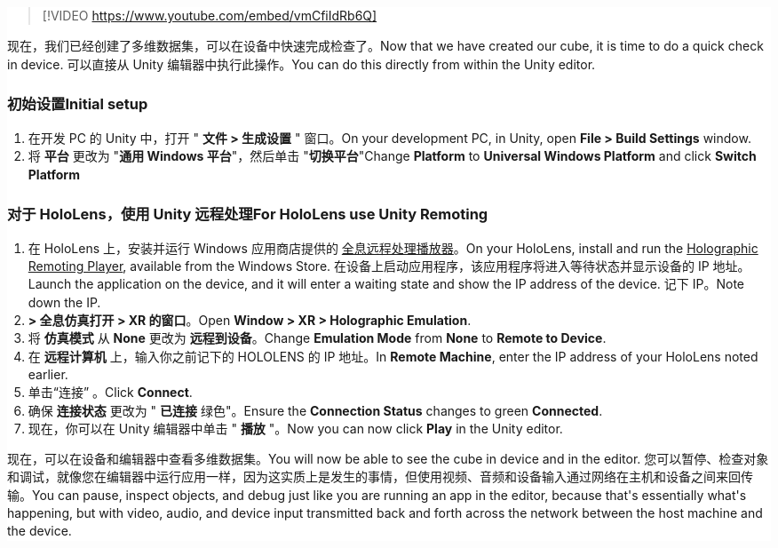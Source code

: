 >[!VIDEO https://www.youtube.com/embed/vmCfiIdRb6Q]

<span data-ttu-id="c7270-192">现在，我们已经创建了多维数据集，可以在设备中快速完成检查了。</span><span class="sxs-lookup"><span data-stu-id="c7270-192">Now that we have created our cube, it is time to do a quick check in device.</span></span> <span data-ttu-id="c7270-193">可以直接从 Unity 编辑器中执行此操作。</span><span class="sxs-lookup"><span data-stu-id="c7270-193">You can do this directly from within the Unity editor.</span></span>

### <a name="initial-setup"></a><span data-ttu-id="c7270-194">初始设置</span><span class="sxs-lookup"><span data-stu-id="c7270-194">Initial setup</span></span>

1. <span data-ttu-id="c7270-195">在开发 PC 的 Unity 中，打开 " **文件 > 生成设置** " 窗口。</span><span class="sxs-lookup"><span data-stu-id="c7270-195">On your development PC, in Unity, open **File > Build Settings** window.</span></span>
2. <span data-ttu-id="c7270-196">将 **平台** 更改为 "**通用 Windows 平台**"，然后单击 "**切换平台**"</span><span class="sxs-lookup"><span data-stu-id="c7270-196">Change **Platform** to **Universal Windows Platform** and click **Switch Platform**</span></span>

### <a name="for-hololens-use-unity-remoting"></a><span data-ttu-id="c7270-197">对于 HoloLens，使用 Unity 远程处理</span><span class="sxs-lookup"><span data-stu-id="c7270-197">For HoloLens use Unity Remoting</span></span>

1. <span data-ttu-id="c7270-198">在 HoloLens 上，安装并运行 Windows 应用商店提供的 [全息远程处理播放器](../../platform-capabilities-and-apis/holographic-remoting-player.md)。</span><span class="sxs-lookup"><span data-stu-id="c7270-198">On your HoloLens, install and run the [Holographic Remoting Player](../../platform-capabilities-and-apis/holographic-remoting-player.md), available from the Windows Store.</span></span> <span data-ttu-id="c7270-199">在设备上启动应用程序，该应用程序将进入等待状态并显示设备的 IP 地址。</span><span class="sxs-lookup"><span data-stu-id="c7270-199">Launch the application on the device, and it will enter a waiting state and show the IP address of the device.</span></span> <span data-ttu-id="c7270-200">记下 IP。</span><span class="sxs-lookup"><span data-stu-id="c7270-200">Note down the IP.</span></span>
2. <span data-ttu-id="c7270-201">**> 全息仿真打开 > XR 的窗口**。</span><span class="sxs-lookup"><span data-stu-id="c7270-201">Open **Window > XR > Holographic Emulation**.</span></span>
3. <span data-ttu-id="c7270-202">将 **仿真模式** 从 **None** 更改为 **远程到设备**。</span><span class="sxs-lookup"><span data-stu-id="c7270-202">Change **Emulation Mode** from **None** to **Remote to Device**.</span></span>
4. <span data-ttu-id="c7270-203">在 **远程计算机** 上，输入你之前记下的 HOLOLENS 的 IP 地址。</span><span class="sxs-lookup"><span data-stu-id="c7270-203">In **Remote Machine**, enter the IP address of your HoloLens noted earlier.</span></span>
5. <span data-ttu-id="c7270-204">单击“连接”  。</span><span class="sxs-lookup"><span data-stu-id="c7270-204">Click **Connect**.</span></span>
6. <span data-ttu-id="c7270-205">确保 **连接状态** 更改为 " **已连接** 绿色"。</span><span class="sxs-lookup"><span data-stu-id="c7270-205">Ensure the **Connection Status** changes to green **Connected**.</span></span>
7. <span data-ttu-id="c7270-206">现在，你可以在 Unity 编辑器中单击 " **播放** "。</span><span class="sxs-lookup"><span data-stu-id="c7270-206">Now you can now click **Play** in the Unity editor.</span></span>

<span data-ttu-id="c7270-207">现在，可以在设备和编辑器中查看多维数据集。</span><span class="sxs-lookup"><span data-stu-id="c7270-207">You will now be able to see the cube in device and in the editor.</span></span> <span data-ttu-id="c7270-208">您可以暂停、检查对象和调试，就像您在编辑器中运行应用一样，因为这实质上是发生的事情，但使用视频、音频和设备输入通过网络在主机和设备之间来回传输。</span><span class="sxs-lookup"><span data-stu-id="c7270-208">You can pause, inspect objects, and debug just like you are running an app in the editor, because that's essentially what's happening, but with video, audio, and device input transmitted back and forth across the network between the host machine and the device.</span></span>
